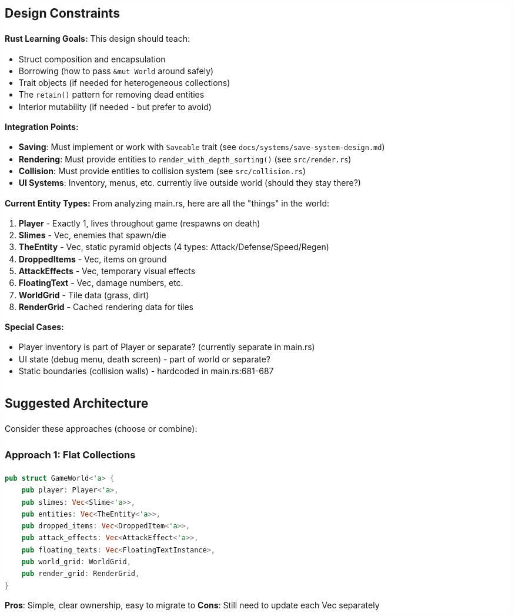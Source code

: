 ## Design Constraints

**Rust Learning Goals:**
This design should teach:
- Struct composition and encapsulation
- Borrowing (how to pass `&mut World` around safely)
- Trait objects (if needed for heterogeneous collections)
- The `retain()` pattern for removing dead entities
- Interior mutability (if needed - but prefer to avoid)

**Integration Points:**
- **Saving**: Must implement or work with `Saveable` trait (see `docs/systems/save-system-design.md`)
- **Rendering**: Must provide entities to `render_with_depth_sorting()` (see `src/render.rs`)
- **Collision**: Must provide entities to collision system (see `src/collision.rs`)
- **UI Systems**: Inventory, menus, etc. currently live outside world (should they stay there?)

**Current Entity Types:**
From analyzing main.rs, here are all the "things" in the world:
1. **Player** - Exactly 1, lives throughout game (respawns on death)
2. **Slimes** - Vec<Slime>, enemies that spawn/die
3. **TheEntity** - Vec<TheEntity>, static pyramid objects (4 types: Attack/Defense/Speed/Regen)
4. **DroppedItems** - Vec<DroppedItem>, items on ground
5. **AttackEffects** - Vec<AttackEffect>, temporary visual effects
6. **FloatingText** - Vec<FloatingTextInstance>, damage numbers, etc.
7. **WorldGrid** - Tile data (grass, dirt)
8. **RenderGrid** - Cached rendering data for tiles

**Special Cases:**
- Player inventory is part of Player or separate? (currently separate in main.rs)
- UI state (debug menu, death screen) - part of world or separate?
- Static boundaries (collision walls) - hardcoded in main.rs:681-687

## Suggested Architecture

Consider these approaches (choose or combine):

### Approach 1: Flat Collections
```rust
pub struct GameWorld<'a> {
    pub player: Player<'a>,
    pub slimes: Vec<Slime<'a>>,
    pub entities: Vec<TheEntity<'a>>,
    pub dropped_items: Vec<DroppedItem<'a>>,
    pub attack_effects: Vec<AttackEffect<'a>>,
    pub floating_texts: Vec<FloatingTextInstance>,
    pub world_grid: WorldGrid,
    pub render_grid: RenderGrid,
}
```
**Pros**: Simple, clear ownership, easy to migrate to
**Cons**: Still need to update each Vec separately
